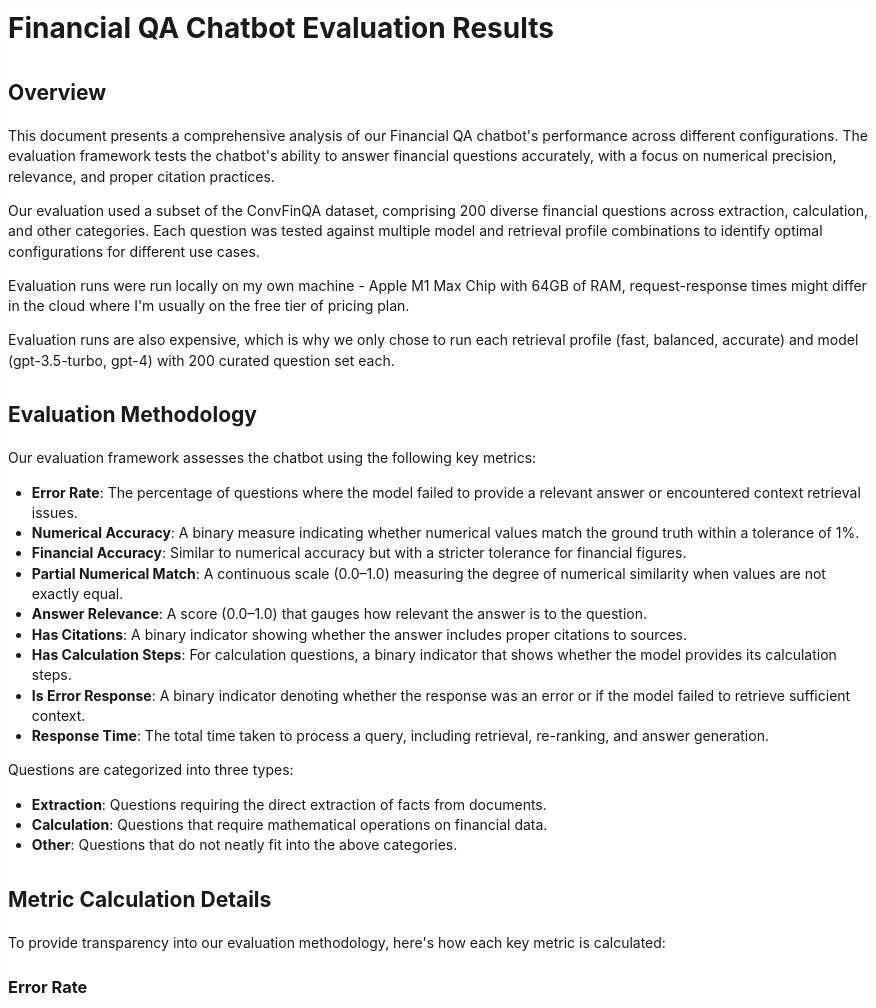 # Financial QA Chatbot Evaluation Results

## Overview

This document presents a comprehensive analysis of our Financial QA chatbot's performance across different configurations. The evaluation framework tests the chatbot's ability to answer financial questions accurately, with a focus on numerical precision, relevance, and proper citation practices.

Our evaluation used a subset of the ConvFinQA dataset, comprising 200 diverse financial questions across extraction, calculation, and other categories. Each question was tested against multiple model and retrieval profile combinations to identify optimal configurations for different use cases.

Evaluation runs were run locally on my own machine - Apple M1 Max Chip with 64GB of RAM, request-response times might differ in the cloud where I'm usually on the free tier of pricing plan.

Evaluation runs are also expensive, which is why we only chose to run each retrieval profile (fast, balanced, accurate) and model (gpt-3.5-turbo, gpt-4) with 200 curated question set each.

## Evaluation Methodology

Our evaluation framework assesses the chatbot using the following key metrics:

- **Error Rate**: The percentage of questions where the model failed to provide a relevant answer or encountered context retrieval issues.
- **Numerical Accuracy**: A binary measure indicating whether numerical values match the ground truth within a tolerance of 1%.
- **Financial Accuracy**: Similar to numerical accuracy but with a stricter tolerance for financial figures.
- **Partial Numerical Match**: A continuous scale (0.0–1.0) measuring the degree of numerical similarity when values are not exactly equal.
- **Answer Relevance**: A score (0.0–1.0) that gauges how relevant the answer is to the question.
- **Has Citations**: A binary indicator showing whether the answer includes proper citations to sources.
- **Has Calculation Steps**: For calculation questions, a binary indicator that shows whether the model provides its calculation steps.
- **Is Error Response**: A binary indicator denoting whether the response was an error or if the model failed to retrieve sufficient context.
- **Response Time**: The total time taken to process a query, including retrieval, re-ranking, and answer generation.

Questions are categorized into three types:
- **Extraction**: Questions requiring the direct extraction of facts from documents.
- **Calculation**: Questions that require mathematical operations on financial data.
- **Other**: Questions that do not neatly fit into the above categories.

## Metric Calculation Details

To provide transparency into our evaluation methodology, here's how each key metric is calculated:

### Error Rate
